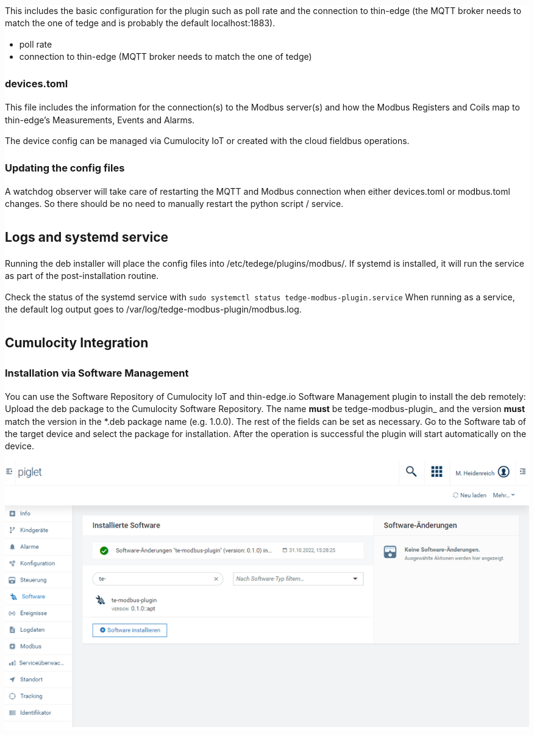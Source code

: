 This includes the basic configuration for the plugin such as poll rate and the connection to thin-edge (the MQTT broker needs to match the one of tedge and is probably the default localhost:1883).

- poll rate
- connection to thin-edge (MQTT broker needs to match the one of tedge)

### devices.toml

This file includes the information for the connection(s) to the Modbus server(s) and how the Modbus Registers and Coils map to thin-edge’s Measurements, Events and Alarms.

The device config can be managed via Cumulocity IoT or created with the cloud fieldbus operations.

### Updating the config files

A watchdog observer will take care of restarting the MQTT and Modbus connection when either
devices.toml or modbus.toml changes. So there should be no need to manually restart the
python script / service.

## Logs and systemd service

Running the deb installer will place the config files into /etc/tedege/plugins/modbus/.
If systemd is installed, it will run the service as part of the post-installation routine.

Check the status of the systemd service with `sudo systemctl status tedge-modbus-plugin.service`
When running as a service, the default log output goes to /var/log/tedge-modbus-plugin/modbus.log.

## Cumulocity Integration

### Installation via Software Management

You can use the Software Repository of Cumulocity IoT and thin-edge.io Software Management plugin to install the deb remotely:
Upload the deb package to the Cumulocity Software Repository. The name **must** be tedge-modbus-plugin\_ and
the version **must** match the version in the \*.deb package name (e.g. 1.0.0). The rest of the fields can be set as necessary.
Go to the Software tab of the target device and select the package for installation. After the operation is successful the plugin will start automatically on the device.

![Image](./img/sm.png)
